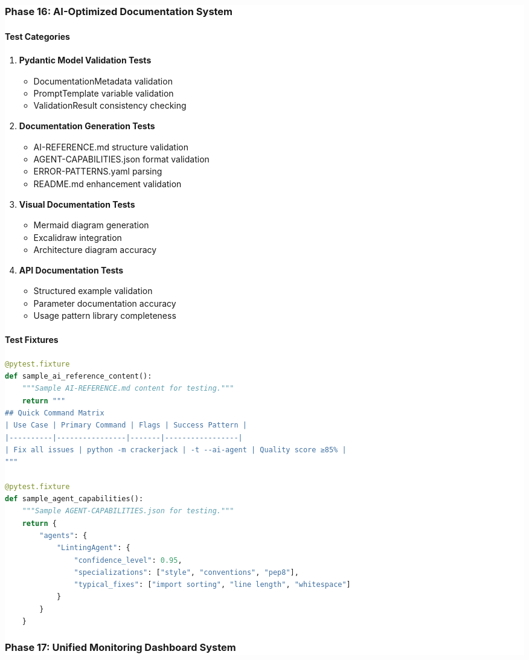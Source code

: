 ### Phase 16: AI-Optimized Documentation System

#### Test Categories

1. **Pydantic Model Validation Tests**
   - DocumentationMetadata validation
   - PromptTemplate variable validation
   - ValidationResult consistency checking

2. **Documentation Generation Tests**
   - AI-REFERENCE.md structure validation
   - AGENT-CAPABILITIES.json format validation
   - ERROR-PATTERNS.yaml parsing
   - README.md enhancement validation

3. **Visual Documentation Tests**
   - Mermaid diagram generation
   - Excalidraw integration
   - Architecture diagram accuracy

4. **API Documentation Tests**
   - Structured example validation
   - Parameter documentation accuracy
   - Usage pattern library completeness

#### Test Fixtures

```python
@pytest.fixture
def sample_ai_reference_content():
    """Sample AI-REFERENCE.md content for testing."""
    return """
## Quick Command Matrix
| Use Case | Primary Command | Flags | Success Pattern |
|----------|----------------|-------|-----------------|
| Fix all issues | python -m crackerjack | -t --ai-agent | Quality score ≥85% |
"""

@pytest.fixture
def sample_agent_capabilities():
    """Sample AGENT-CAPABILITIES.json for testing."""
    return {
        "agents": {
            "LintingAgent": {
                "confidence_level": 0.95,
                "specializations": ["style", "conventions", "pep8"],
                "typical_fixes": ["import sorting", "line length", "whitespace"]
            }
        }
    }
```

### Phase 17: Unified Monitoring Dashboard System
